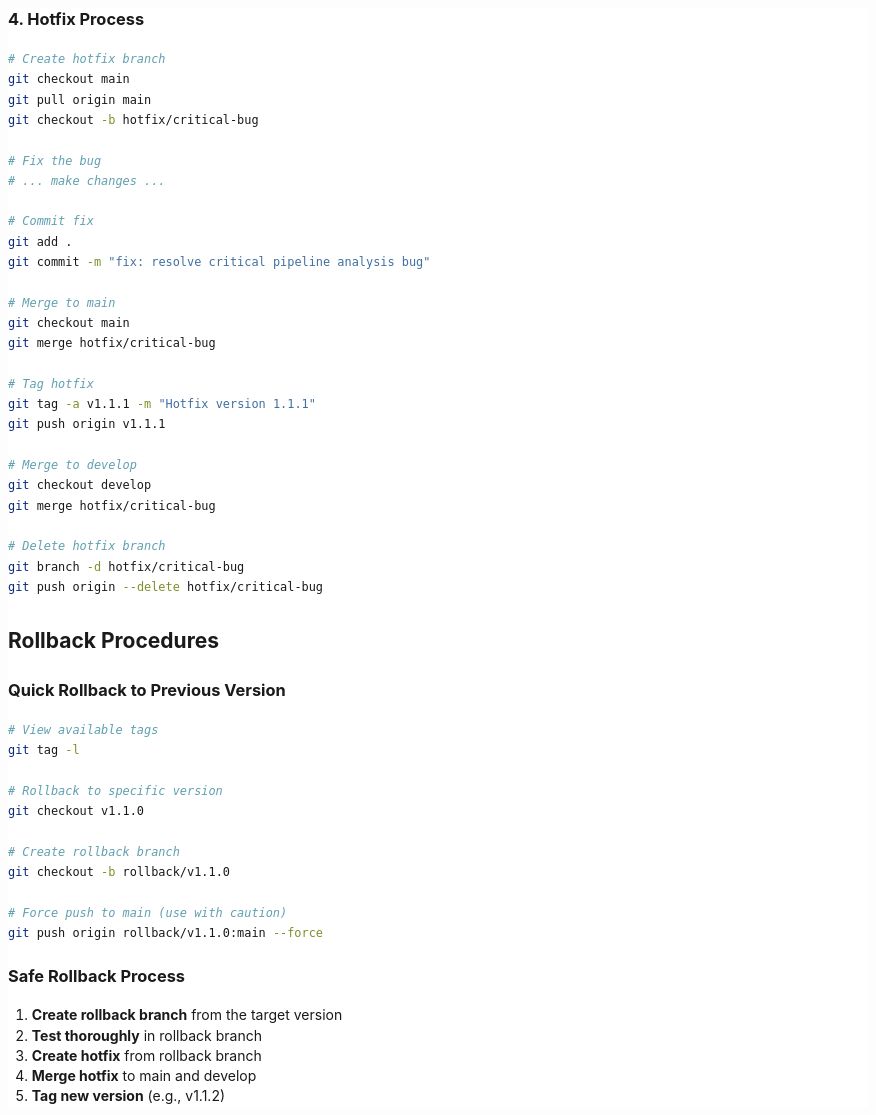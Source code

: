 ### 4. Hotfix Process
```bash
# Create hotfix branch
git checkout main
git pull origin main
git checkout -b hotfix/critical-bug

# Fix the bug
# ... make changes ...

# Commit fix
git add .
git commit -m "fix: resolve critical pipeline analysis bug"

# Merge to main
git checkout main
git merge hotfix/critical-bug

# Tag hotfix
git tag -a v1.1.1 -m "Hotfix version 1.1.1"
git push origin v1.1.1

# Merge to develop
git checkout develop
git merge hotfix/critical-bug

# Delete hotfix branch
git branch -d hotfix/critical-bug
git push origin --delete hotfix/critical-bug
```

## Rollback Procedures

### Quick Rollback to Previous Version
```bash
# View available tags
git tag -l

# Rollback to specific version
git checkout v1.1.0

# Create rollback branch
git checkout -b rollback/v1.1.0

# Force push to main (use with caution)
git push origin rollback/v1.1.0:main --force
```

### Safe Rollback Process
1. **Create rollback branch** from the target version
2. **Test thoroughly** in rollback branch
3. **Create hotfix** from rollback branch
4. **Merge hotfix** to main and develop
5. **Tag new version** (e.g., v1.1.2)
